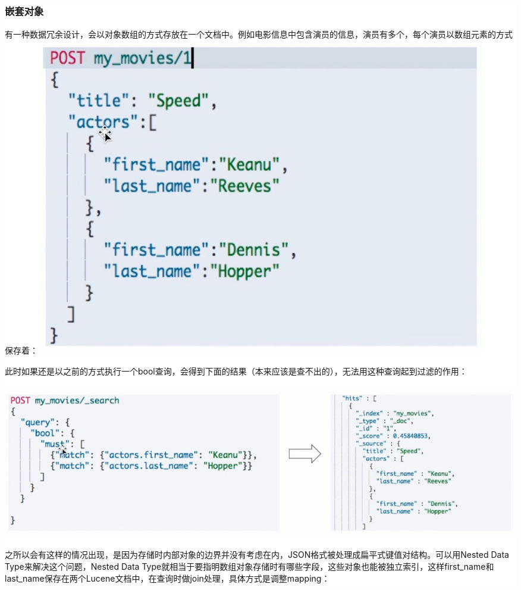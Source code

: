 ### 嵌套对象

有一种数据冗余设计，会以对象数组的方式存放在一个文档中。例如电影信息中包含演员的信息，演员有多个，每个演员以数组元素的方式保存着：![QQ图片20221003225339](QQ图片20221003225339.png)

此时如果还是以之前的方式执行一个bool查询，会得到下面的结果（本来应该是查不出的），无法用这种查询起到过滤的作用：

![QQ图片20221003225544](QQ图片20221003225544.png)

之所以会有这样的情况出现，是因为存储时内部对象的边界并没有考虑在内，JSON格式被处理成扁平式键值对结构。可以用Nested Data Type来解决这个问题，Nested Data Type就相当于要指明数组对象存储时有哪些字段，这些对象也能被独立索引，这样first_name和last_name保存在两个Lucene文档中，在查询时做join处理，具体方式是调整mapping：
